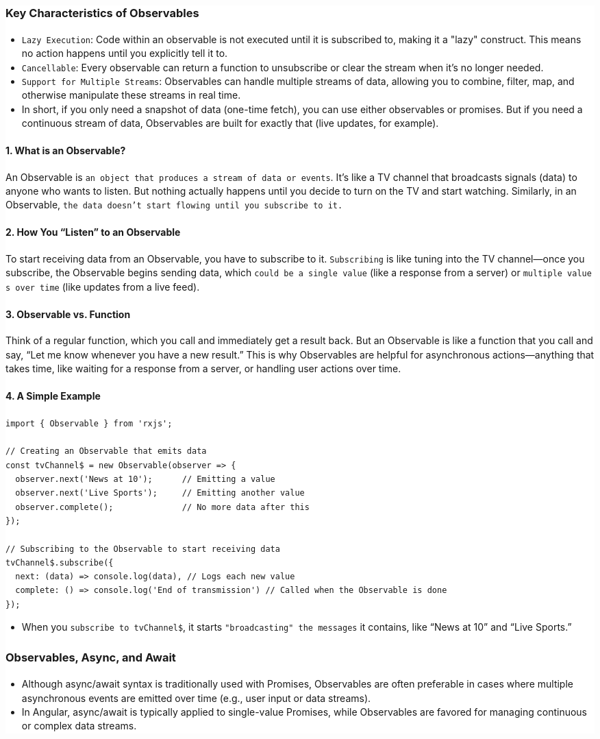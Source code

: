 ### Key Characteristics of Observables
* `Lazy Execution`: Code within an observable is not executed until it is subscribed to, making it a "lazy" construct. This means no action happens until you explicitly tell it to.
* `Cancellable`: Every observable can return a function to unsubscribe or clear the stream when it’s no longer needed.
* `Support for Multiple Streams`: Observables can handle multiple streams of data, allowing you to combine, filter, map, and otherwise manipulate these streams in real time.
* In short, if you only need a snapshot of data (one-time fetch), you can use either observables or promises. But if you need a continuous stream of data, Observables are built for exactly that (live updates, for example).

#### 1. What is an Observable?
An Observable is `an object that produces a stream of data or events`. It’s like a TV channel that broadcasts signals (data) to anyone who wants to listen. But nothing actually happens until you decide to turn on the TV and start watching. Similarly, in an Observable, `the data doesn’t start flowing until you subscribe to it.`

#### 2. How You “Listen” to an Observable
To start receiving data from an Observable, you have to subscribe to it. `Subscribing` is like tuning into the TV channel—once you subscribe, the Observable begins sending data, which `could be a single value` (like a response from a server) or `multiple values over time` (like updates from a live feed).

#### 3. Observable vs. Function
Think of a regular function, which you call and immediately get a result back. But an Observable is like a function that you call and say, “Let me know whenever you have a new result.” This is why Observables are helpful for asynchronous actions—anything that takes time, like waiting for a response from a server, or handling user actions over time.

#### 4. A Simple Example
```
import { Observable } from 'rxjs';

// Creating an Observable that emits data
const tvChannel$ = new Observable(observer => {
  observer.next('News at 10');      // Emitting a value
  observer.next('Live Sports');     // Emitting another value
  observer.complete();              // No more data after this
});

// Subscribing to the Observable to start receiving data
tvChannel$.subscribe({
  next: (data) => console.log(data), // Logs each new value
  complete: () => console.log('End of transmission') // Called when the Observable is done
});
```
* When you `subscribe to tvChannel$`, it starts `"broadcasting" the messages` it contains, like “News at 10” and “Live Sports.”

### Observables, Async, and Await
* Although async/await syntax is traditionally used with Promises, Observables are often preferable in cases where multiple asynchronous events are emitted over time (e.g., user input or data streams).
* In Angular, async/await is typically applied to single-value Promises, while Observables are favored for managing continuous or complex data streams.

